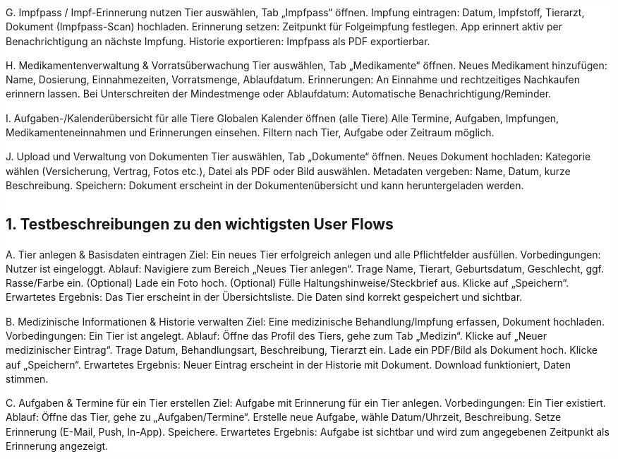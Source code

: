 G. Impfpass / Impf-Erinnerung nutzen
Tier auswählen, Tab „Impfpass“ öffnen.
Impfung eintragen: Datum, Impfstoff, Tierarzt, Dokument (Impfpass-Scan) hochladen.
Erinnerung setzen: Zeitpunkt für Folgeimpfung festlegen.
App erinnert aktiv per Benachrichtigung an nächste Impfung.
Historie exportieren: Impfpass als PDF exportierbar.

H. Medikamentenverwaltung & Vorratsüberwachung
Tier auswählen, Tab „Medikamente“ öffnen.
Neues Medikament hinzufügen: Name, Dosierung, Einnahmezeiten, Vorratsmenge, Ablaufdatum.
Erinnerungen: An Einnahme und rechtzeitiges Nachkaufen erinnern lassen.
Bei Unterschreiten der Mindestmenge oder Ablaufdatum: Automatische Benachrichtigung/Reminder.

I. Aufgaben-/Kalenderübersicht für alle Tiere
Globalen Kalender öffnen (alle Tiere)
Alle Termine, Aufgaben, Impfungen, Medikamenteneinnahmen und Erinnerungen einsehen.
Filtern nach Tier, Aufgabe oder Zeitraum möglich.

J. Upload und Verwaltung von Dokumenten
Tier auswählen, Tab „Dokumente“ öffnen.
Neues Dokument hochladen: Kategorie wählen (Versicherung, Vertrag, Fotos etc.), Datei als PDF oder Bild auswählen.
Metadaten vergeben: Name, Datum, kurze Beschreibung.
Speichern: Dokument erscheint in der Dokumentenübersicht und kann heruntergeladen werden.
 

## 1. Testbeschreibungen zu den wichtigsten User Flows

A. Tier anlegen & Basisdaten eintragen
Ziel: Ein neues Tier erfolgreich anlegen und alle Pflichtfelder ausfüllen.
Vorbedingungen: Nutzer ist eingeloggt.
Ablauf:
Navigiere zum Bereich „Neues Tier anlegen“.
Trage Name, Tierart, Geburtsdatum, Geschlecht, ggf. Rasse/Farbe ein.
(Optional) Lade ein Foto hoch.
(Optional) Fülle Haltungshinweise/Steckbrief aus.
Klicke auf „Speichern“.
Erwartetes Ergebnis: Das Tier erscheint in der Übersichtsliste. Die Daten sind korrekt gespeichert und sichtbar.

B. Medizinische Informationen & Historie verwalten
Ziel: Eine medizinische Behandlung/Impfung erfassen, Dokument hochladen.
Vorbedingungen: Ein Tier ist angelegt.
Ablauf:
Öffne das Profil des Tiers, gehe zum Tab „Medizin“.
Klicke auf „Neuer medizinischer Eintrag“.
Trage Datum, Behandlungsart, Beschreibung, Tierarzt ein.
Lade ein PDF/Bild als Dokument hoch.
Klicke auf „Speichern“.
Erwartetes Ergebnis: Neuer Eintrag erscheint in der Historie mit Dokument. Download funktioniert, Daten stimmen.

C. Aufgaben & Termine für ein Tier erstellen
Ziel: Aufgabe mit Erinnerung für ein Tier anlegen.
Vorbedingungen: Ein Tier existiert.
Ablauf:
Öffne das Tier, gehe zu „Aufgaben/Termine“.
Erstelle neue Aufgabe, wähle Datum/Uhrzeit, Beschreibung.
Setze Erinnerung (E-Mail, Push, In-App).
Speichere.
Erwartetes Ergebnis: Aufgabe ist sichtbar und wird zum angegebenen Zeitpunkt als Erinnerung angezeigt.
